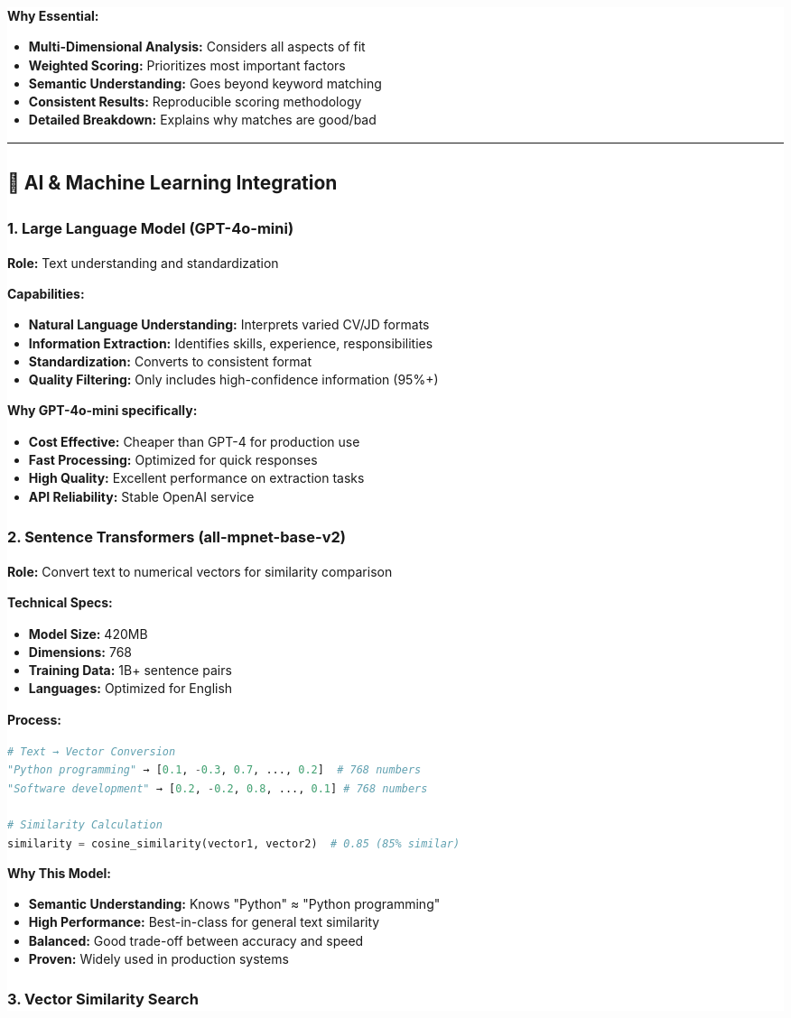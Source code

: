 **Why Essential:**
- **Multi-Dimensional Analysis:** Considers all aspects of fit
- **Weighted Scoring:** Prioritizes most important factors
- **Semantic Understanding:** Goes beyond keyword matching
- **Consistent Results:** Reproducible scoring methodology
- **Detailed Breakdown:** Explains why matches are good/bad

---

## 🤖 AI & Machine Learning Integration

### 1. Large Language Model (GPT-4o-mini)

**Role:** Text understanding and standardization

**Capabilities:**
- **Natural Language Understanding:** Interprets varied CV/JD formats
- **Information Extraction:** Identifies skills, experience, responsibilities
- **Standardization:** Converts to consistent format
- **Quality Filtering:** Only includes high-confidence information (95%+)

**Why GPT-4o-mini specifically:**
- **Cost Effective:** Cheaper than GPT-4 for production use
- **Fast Processing:** Optimized for quick responses
- **High Quality:** Excellent performance on extraction tasks
- **API Reliability:** Stable OpenAI service

### 2. Sentence Transformers (all-mpnet-base-v2)

**Role:** Convert text to numerical vectors for similarity comparison

**Technical Specs:**
- **Model Size:** 420MB
- **Dimensions:** 768
- **Training Data:** 1B+ sentence pairs
- **Languages:** Optimized for English

**Process:**
```python
# Text → Vector Conversion
"Python programming" → [0.1, -0.3, 0.7, ..., 0.2]  # 768 numbers
"Software development" → [0.2, -0.2, 0.8, ..., 0.1] # 768 numbers

# Similarity Calculation
similarity = cosine_similarity(vector1, vector2)  # 0.85 (85% similar)
```

**Why This Model:**
- **Semantic Understanding:** Knows "Python" ≈ "Python programming"
- **High Performance:** Best-in-class for general text similarity
- **Balanced:** Good trade-off between accuracy and speed
- **Proven:** Widely used in production systems

### 3. Vector Similarity Search
